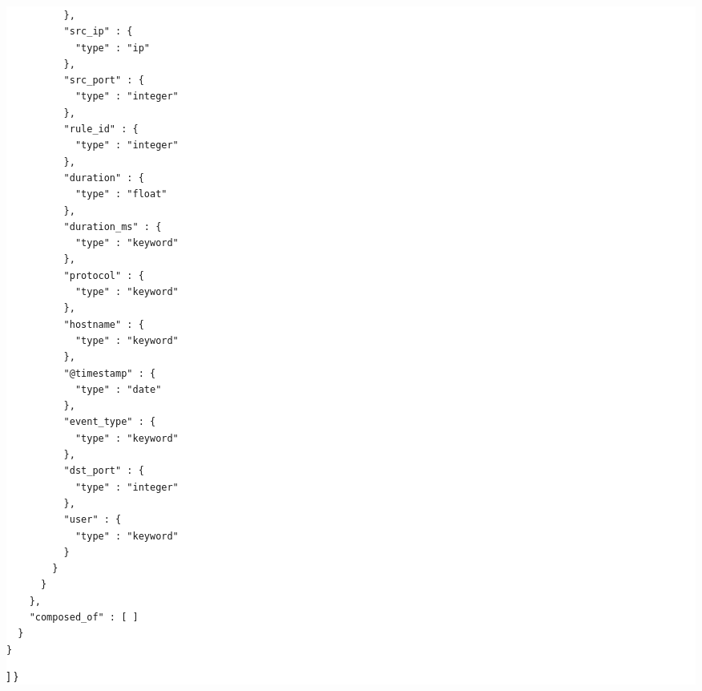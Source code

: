              },
              "src_ip" : {
                "type" : "ip"
              },
              "src_port" : {
                "type" : "integer"
              },
              "rule_id" : {
                "type" : "integer"
              },
              "duration" : {
                "type" : "float"
              },
              "duration_ms" : {
                "type" : "keyword"
              },
              "protocol" : {
                "type" : "keyword"
              },
              "hostname" : {
                "type" : "keyword"
              },
              "@timestamp" : {
                "type" : "date"
              },
              "event_type" : {
                "type" : "keyword"
              },
              "dst_port" : {
                "type" : "integer"
              },
              "user" : {
                "type" : "keyword"
              }
            }
          }
        },
        "composed_of" : [ ]
      }
    }
  ]
}
